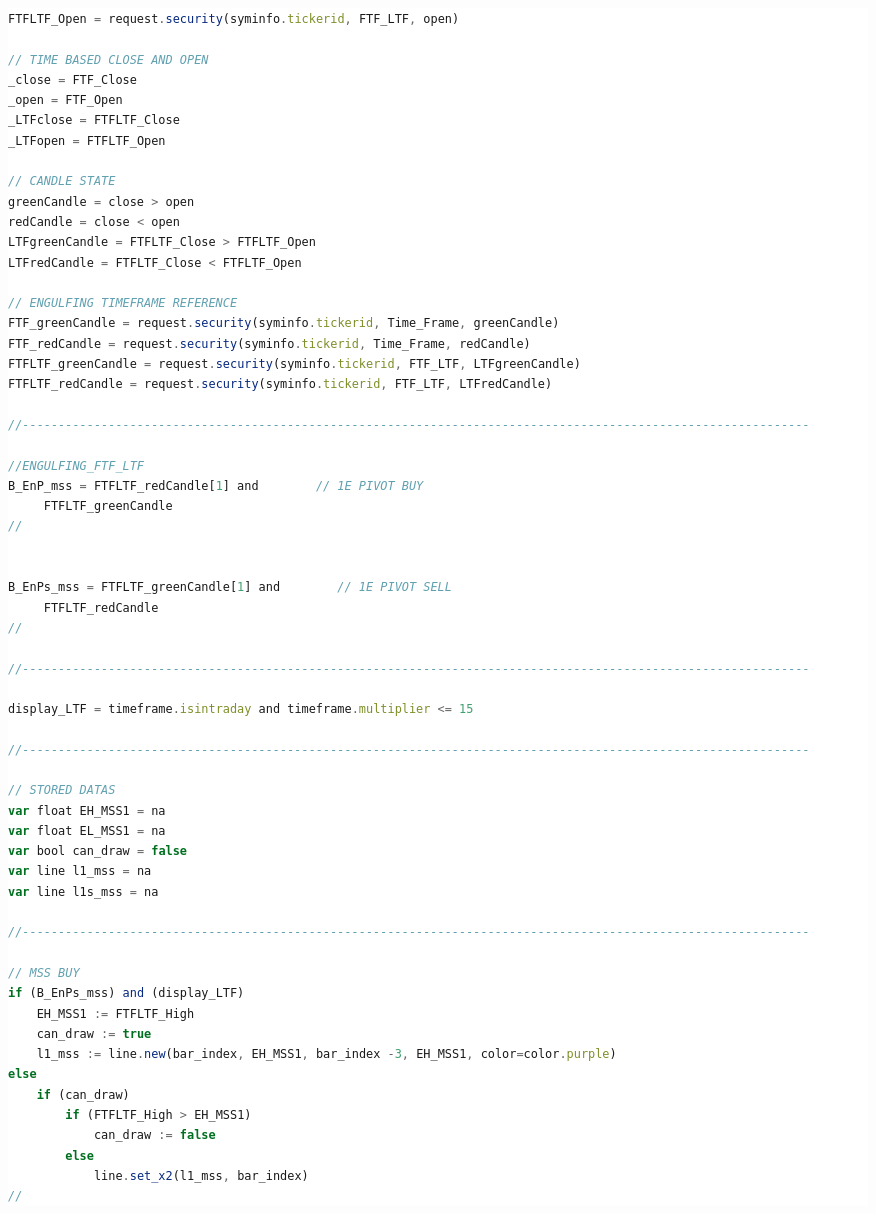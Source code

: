``` javascript
FTFLTF_Open = request.security(syminfo.tickerid, FTF_LTF, open)

// TIME BASED CLOSE AND OPEN
_close = FTF_Close
_open = FTF_Open
_LTFclose = FTFLTF_Close
_LTFopen = FTFLTF_Open

// CANDLE STATE
greenCandle = close > open
redCandle = close < open
LTFgreenCandle = FTFLTF_Close > FTFLTF_Open
LTFredCandle = FTFLTF_Close < FTFLTF_Open

// ENGULFING TIMEFRAME REFERENCE
FTF_greenCandle = request.security(syminfo.tickerid, Time_Frame, greenCandle)
FTF_redCandle = request.security(syminfo.tickerid, Time_Frame, redCandle)
FTFLTF_greenCandle = request.security(syminfo.tickerid, FTF_LTF, LTFgreenCandle)
FTFLTF_redCandle = request.security(syminfo.tickerid, FTF_LTF, LTFredCandle)

//--------------------------------------------------------------------------------------------------------------

//ENGULFING_FTF_LTF
B_EnP_mss = FTFLTF_redCandle[1] and        // 1E PIVOT BUY
     FTFLTF_greenCandle
//


B_EnPs_mss = FTFLTF_greenCandle[1] and        // 1E PIVOT SELL
     FTFLTF_redCandle
//  

//--------------------------------------------------------------------------------------------------------------

display_LTF = timeframe.isintraday and timeframe.multiplier <= 15

//--------------------------------------------------------------------------------------------------------------

// STORED DATAS
var float EH_MSS1 = na
var float EL_MSS1 = na
var bool can_draw = false
var line l1_mss = na
var line l1s_mss = na

//--------------------------------------------------------------------------------------------------------------

// MSS BUY
if (B_EnPs_mss) and (display_LTF)                                                 
    EH_MSS1 := FTFLTF_High 
    can_draw := true                                                            
    l1_mss := line.new(bar_index, EH_MSS1, bar_index -3, EH_MSS1, color=color.purple)     
else
    if (can_draw)
        if (FTFLTF_High > EH_MSS1)                                                    
            can_draw := false                                                  
        else
            line.set_x2(l1_mss, bar_index) 
//
```